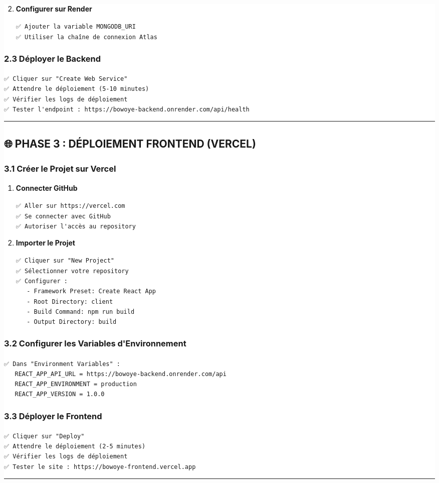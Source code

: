 2. **Configurer sur Render**
   ```
   ✅ Ajouter la variable MONGODB_URI
   ✅ Utiliser la chaîne de connexion Atlas
   ```

### **2.3 Déployer le Backend**
```
✅ Cliquer sur "Create Web Service"
✅ Attendre le déploiement (5-10 minutes)
✅ Vérifier les logs de déploiement
✅ Tester l'endpoint : https://bowoye-backend.onrender.com/api/health
```

---

## 🌐 **PHASE 3 : DÉPLOIEMENT FRONTEND (VERCEL)**

### **3.1 Créer le Projet sur Vercel**

1. **Connecter GitHub**
   ```
   ✅ Aller sur https://vercel.com
   ✅ Se connecter avec GitHub
   ✅ Autoriser l'accès au repository
   ```

2. **Importer le Projet**
   ```
   ✅ Cliquer sur "New Project"
   ✅ Sélectionner votre repository
   ✅ Configurer :
      - Framework Preset: Create React App
      - Root Directory: client
      - Build Command: npm run build
      - Output Directory: build
   ```

### **3.2 Configurer les Variables d'Environnement**
```
✅ Dans "Environment Variables" :
   REACT_APP_API_URL = https://bowoye-backend.onrender.com/api
   REACT_APP_ENVIRONMENT = production
   REACT_APP_VERSION = 1.0.0
```

### **3.3 Déployer le Frontend**
```
✅ Cliquer sur "Deploy"
✅ Attendre le déploiement (2-5 minutes)
✅ Vérifier les logs de déploiement
✅ Tester le site : https://bowoye-frontend.vercel.app
```

---